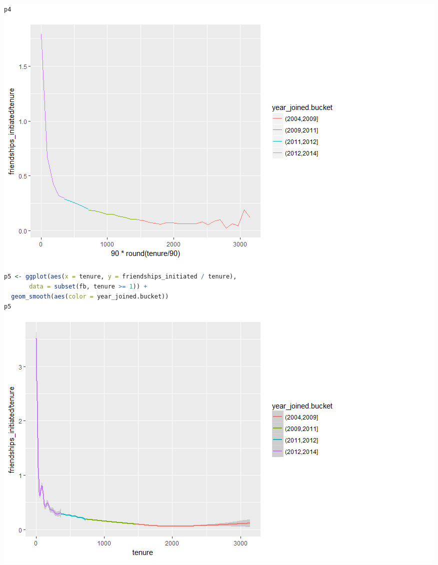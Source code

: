 ```r
p4
```

![](Facebook_Data_Analysis_files/figure-html/unnamed-chunk-43-4.png)


```r
p5 <- ggplot(aes(x = tenure, y = friendships_initiated / tenure),
       data = subset(fb, tenure >= 1)) +
  geom_smooth(aes(color = year_joined.bucket))
p5
```

![](Facebook_Data_Analysis_files/figure-html/unnamed-chunk-44-1.png)
